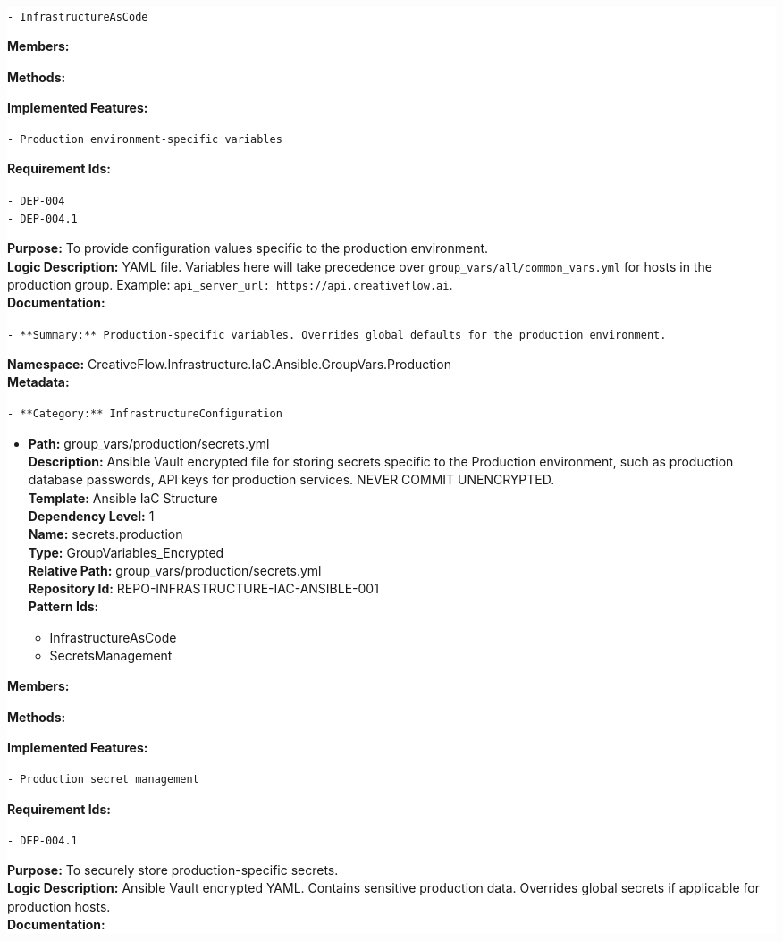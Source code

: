     - InfrastructureAsCode
    
**Members:**
    
    
**Methods:**
    
    
**Implemented Features:**
    
    - Production environment-specific variables
    
**Requirement Ids:**
    
    - DEP-004
    - DEP-004.1
    
**Purpose:** To provide configuration values specific to the production environment.  
**Logic Description:** YAML file. Variables here will take precedence over `group_vars/all/common_vars.yml` for hosts in the production group. Example: `api_server_url: https://api.creativeflow.ai`.  
**Documentation:**
    
    - **Summary:** Production-specific variables. Overrides global defaults for the production environment.
    
**Namespace:** CreativeFlow.Infrastructure.IaC.Ansible.GroupVars.Production  
**Metadata:**
    
    - **Category:** InfrastructureConfiguration
    
- **Path:** group_vars/production/secrets.yml  
**Description:** Ansible Vault encrypted file for storing secrets specific to the Production environment, such as production database passwords, API keys for production services. NEVER COMMIT UNENCRYPTED.  
**Template:** Ansible IaC Structure  
**Dependency Level:** 1  
**Name:** secrets.production  
**Type:** GroupVariables_Encrypted  
**Relative Path:** group_vars/production/secrets.yml  
**Repository Id:** REPO-INFRASTRUCTURE-IAC-ANSIBLE-001  
**Pattern Ids:**
    
    - InfrastructureAsCode
    - SecretsManagement
    
**Members:**
    
    
**Methods:**
    
    
**Implemented Features:**
    
    - Production secret management
    
**Requirement Ids:**
    
    - DEP-004.1
    
**Purpose:** To securely store production-specific secrets.  
**Logic Description:** Ansible Vault encrypted YAML. Contains sensitive production data. Overrides global secrets if applicable for production hosts.  
**Documentation:**
    